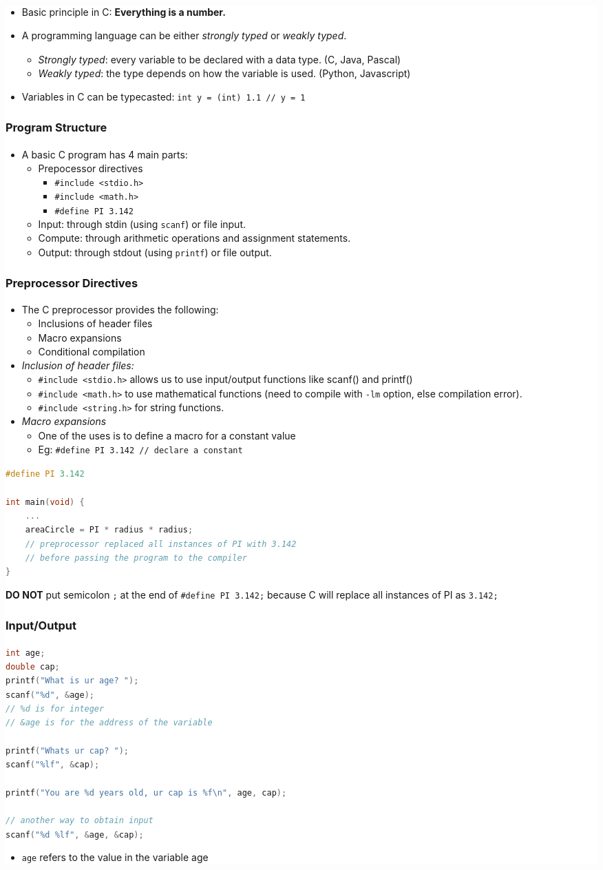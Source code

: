 - Basic principle in C: **Everything is a number.**

- A programming language can be either *strongly typed* or *weakly typed*.
	- *Strongly typed*: every variable to be declared with a data type. (C, Java, Pascal)
	- *Weakly typed*: the type depends on how the variable is used. (Python, Javascript)

- Variables in C can be typecasted: `int y = (int) 1.1 // y = 1`

### Program Structure
- A basic C program has 4 main parts:
	- Prepocessor directives
		- `#include <stdio.h>`
		- `#include <math.h>`
		- `#define PI 3.142`
	- Input: through stdin (using `scanf`) or file input.
	- Compute: through arithmetic operations and assignment statements.
	- Output: through stdout (using `printf`) or file output.

### Preprocessor Directives
- The C preprocessor provides the following:
	- Inclusions of header files
	- Macro expansions
	- Conditional compilation
- *Inclusion of header files:*
	- `#include <stdio.h>` allows us to use input/output functions like scanf() and printf()
	- `#include <math.h>` to use mathematical functions (need to compile with `-lm` option, else compilation error).
	- `#include <string.h>` for string functions.
- *Macro expansions*
	- One of the uses is to define a macro for a constant value
	- Eg: `#define PI 3.142 // declare a constant`

```C
#define PI 3.142

int main(void) {
	...
	areaCircle = PI * radius * radius; 
	// preprocessor replaced all instances of PI with 3.142 
	// before passing the program to the compiler
}
```

**DO NOT** put semicolon `;` at the end of `#define PI 3.142;` because C will replace all instances of PI as `3.142;` 

### Input/Output
```C
int age;
double cap;
printf("What is ur age? ");
scanf("%d", &age); 
// %d is for integer
// &age is for the address of the variable

printf("Whats ur cap? ");
scanf("%lf", &cap);

printf("You are %d years old, ur cap is %f\n", age, cap);

// another way to obtain input
scanf("%d %lf", &age, &cap);
```
- `age` refers to the value in the variable age